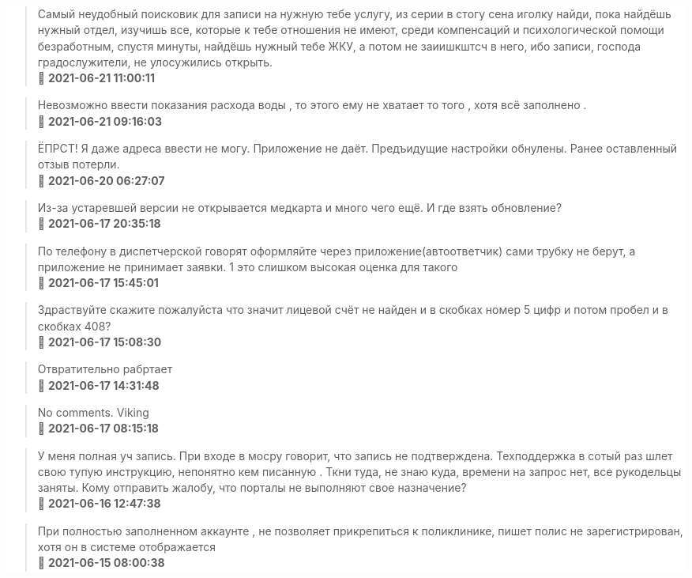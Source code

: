 > Самый неудобный поисковик для записи на нужную тебе услугу, из серии в стогу сена иголку найди, пока найдёшь нужный отдел, изучишь все, которые к тебе отношения не имеют, среди компенсаций и психологической помощи безработным, спустя минуты, найдёшь нужный тебе ЖКУ, а потом не заиишкштсч в него, ибо записи, господа градослужители, не улосужились открыть.<br> :date: __2021-06-21 11:00:11__

> Невозможно ввести показания расхода воды , то этого ему не хватает то того , хотя всё заполнено .<br> :date: __2021-06-21 09:16:03__

> ЁПРСТ! Я даже адреса ввести не могу. Приложение не даёт. Предъидущие настройки обнулены. Ранее оставленный отзыв потерли.<br> :date: __2021-06-20 06:27:07__

> Из-за устаревшей версии не открывается медкарта и много чего ещё. И где взять обновление?<br> :date: __2021-06-17 20:35:18__

> По телефону в диспетчерской говорят оформляйте через приложение(автоответчик) сами трубку не берут, а приложение не принимает заявки. 1 это слишком высокая оценка для такого<br> :date: __2021-06-17 15:45:01__

> Здраствуйте скажите пожалуйста что значит лицевой счёт не найден и в скобках номер 5 цифр и потом пробел и в скобках 408?<br> :date: __2021-06-17 15:08:30__

> Отвратительно рабртает<br> :date: __2021-06-17 14:31:48__

> No comments. Viking<br> :date: __2021-06-17 08:15:18__

> У меня полная уч запись. При входе в мосру говорит, что запись не подтверждена. Техподдержка в сотый раз шлет свою тупую инструкцию, непонятно кем писанную . Ткни туда, не знаю куда, времени на запрос нет, все рукодельцы заняты. Кому отправить жалобу, что порталы не выполняют свое назначение?<br> :date: __2021-06-16 12:47:38__

> При полностью заполненном аккаунте , не позволяет прикрепиться к поликлинике, пишет полис не зарегистрирован, хотя он в системе отображается<br> :date: __2021-06-15 08:00:38__


